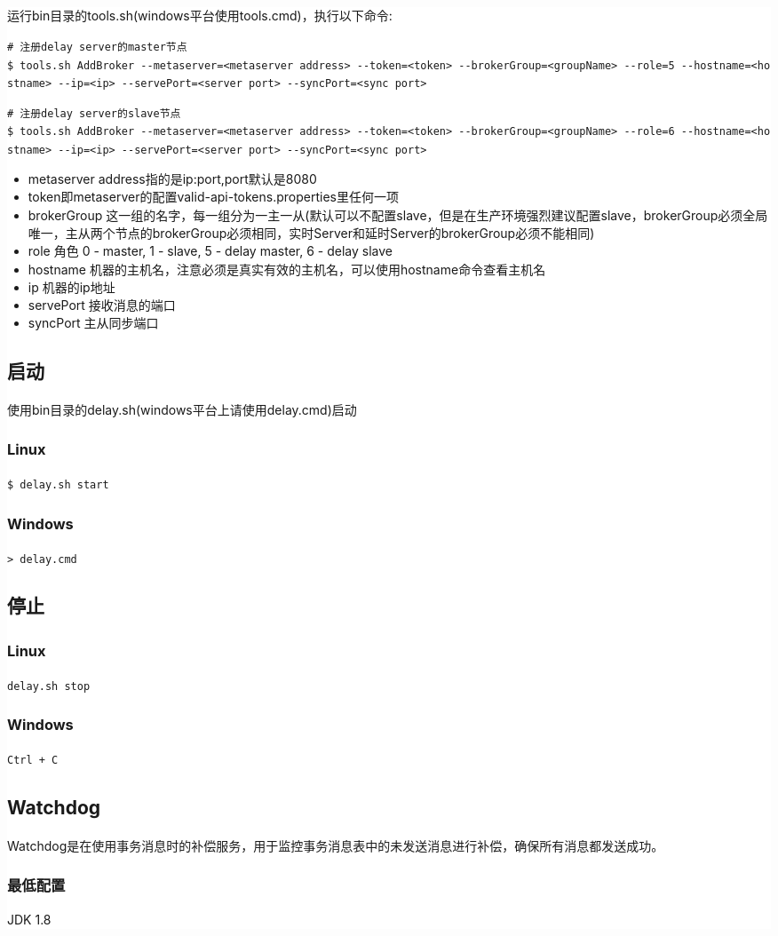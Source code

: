 运行bin目录的tools.sh(windows平台使用tools.cmd)，执行以下命令:

```
# 注册delay server的master节点
$ tools.sh AddBroker --metaserver=<metaserver address> --token=<token> --brokerGroup=<groupName> --role=5 --hostname=<hostname> --ip=<ip> --servePort=<server port> --syncPort=<sync port>
```

```
# 注册delay server的slave节点
$ tools.sh AddBroker --metaserver=<metaserver address> --token=<token> --brokerGroup=<groupName> --role=6 --hostname=<hostname> --ip=<ip> --servePort=<server port> --syncPort=<sync port>
```

* metaserver address指的是ip:port,port默认是8080
* token即metaserver的配置valid-api-tokens.properties里任何一项
* brokerGroup 这一组的名字，每一组分为一主一从(默认可以不配置slave，但是在生产环境强烈建议配置slave，brokerGroup必须全局唯一，主从两个节点的brokerGroup必须相同，实时Server和延时Server的brokerGroup必须不能相同)
* role 角色 0 - master, 1 - slave, 5 - delay master, 6 - delay slave
* hostname 机器的主机名，注意必须是真实有效的主机名，可以使用hostname命令查看主机名
* ip 机器的ip地址
* servePort 接收消息的端口
* syncPort 主从同步端口

## 启动
使用bin目录的delay.sh(windows平台上请使用delay.cmd)启动
### Linux
```
$ delay.sh start
```
### Windows
```
> delay.cmd
```
## 停止
### Linux
```
delay.sh stop
```
### Windows
```
Ctrl + C
```

## Watchdog
Watchdog是在使用事务消息时的补偿服务，用于监控事务消息表中的未发送消息进行补偿，确保所有消息都发送成功。

### 最低配置
JDK 1.8
